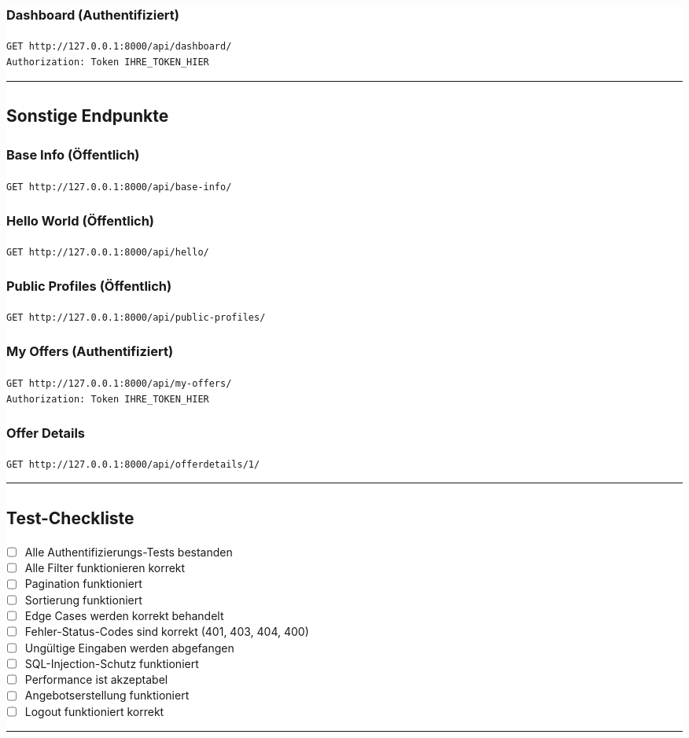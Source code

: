 ### Dashboard (Authentifiziert)
```http
GET http://127.0.0.1:8000/api/dashboard/
Authorization: Token IHRE_TOKEN_HIER
```

---

## Sonstige Endpunkte

### Base Info (Öffentlich)
```http
GET http://127.0.0.1:8000/api/base-info/
```

### Hello World (Öffentlich)
```http
GET http://127.0.0.1:8000/api/hello/
```

### Public Profiles (Öffentlich)
```http
GET http://127.0.0.1:8000/api/public-profiles/
```

### My Offers (Authentifiziert)
```http
GET http://127.0.0.1:8000/api/my-offers/
Authorization: Token IHRE_TOKEN_HIER
```

### Offer Details
```http
GET http://127.0.0.1:8000/api/offerdetails/1/
```

---

## Test-Checkliste

- [ ] Alle Authentifizierungs-Tests bestanden
- [ ] Alle Filter funktionieren korrekt
- [ ] Pagination funktioniert
- [ ] Sortierung funktioniert
- [ ] Edge Cases werden korrekt behandelt
- [ ] Fehler-Status-Codes sind korrekt (401, 403, 404, 400)
- [ ] Ungültige Eingaben werden abgefangen
- [ ] SQL-Injection-Schutz funktioniert
- [ ] Performance ist akzeptabel
- [ ] Angebotserstellung funktioniert
- [ ] Logout funktioniert korrekt

---